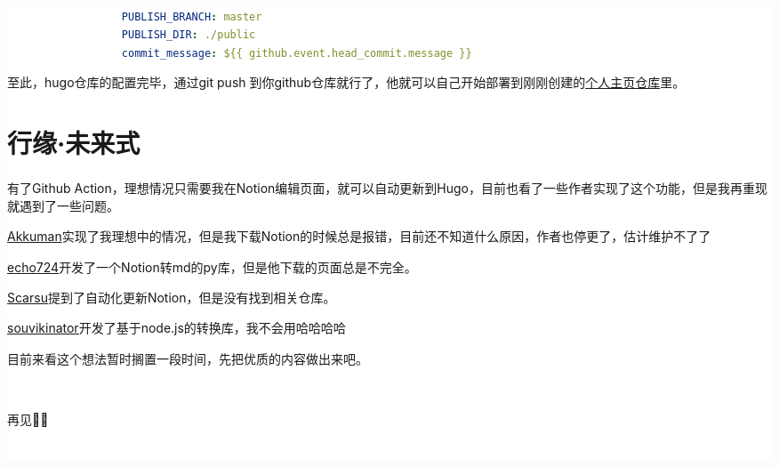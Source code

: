 ```yaml
                  PUBLISH_BRANCH: master
                  PUBLISH_DIR: ./public
                  commit_message: ${{ github.event.head_commit.message }}
```

至此，hugo仓库的配置完毕，通过git push 到你github仓库就行了，他就可以自己开始部署到刚刚创建的[个人主页仓库](/fd788bde4e58433a9443eabb8b12e030#fb6bfd62481e404e938024e191183f19)里。

# 行缘·未来式

有了Github Action，理想情况只需要我在Notion编辑页面，就可以自动更新到Hugo，目前也看了一些作者实现了这个功能，但是我再重现就遇到了一些问题。

[Akkuman](https://www.cnblogs.com/Akkuman/p/15672566.html#%E5%9F%BA%E7%A1%80%E7%8E%AF%E5%A2%83)实现了我理想中的情况，但是我下载Notion的时候总是报错，目前还不知道什么原因，作者也停更了，估计维护不了了

[echo724](https://github.com/echo724/notion2md)开发了一个Notion转md的py库，但是他下载的页面总是不完全。

[Scarsu](/fd29727283534db6bff35658e3cc4f43)提到了自动化更新Notion，但是没有找到相关仓库。

[souvikinator](https://github.com/souvikinator/notion-to-md)开发了基于node.js的转换库，我不会用哈哈哈哈

目前来看这个想法暂时搁置一段时间，先把优质的内容做出来吧。

<br/>

再见👋🏻

<br/>

